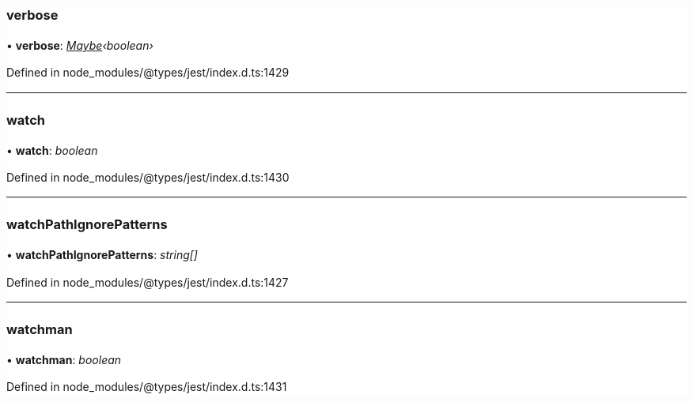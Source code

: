 ###  verbose

• **verbose**: *[Maybe](../modules/_node_modules__types_jest_index_d_.jest.md#maybe)‹boolean›*

Defined in node_modules/@types/jest/index.d.ts:1429

___

###  watch

• **watch**: *boolean*

Defined in node_modules/@types/jest/index.d.ts:1430

___

###  watchPathIgnorePatterns

• **watchPathIgnorePatterns**: *string[]*

Defined in node_modules/@types/jest/index.d.ts:1427

___

###  watchman

• **watchman**: *boolean*

Defined in node_modules/@types/jest/index.d.ts:1431
